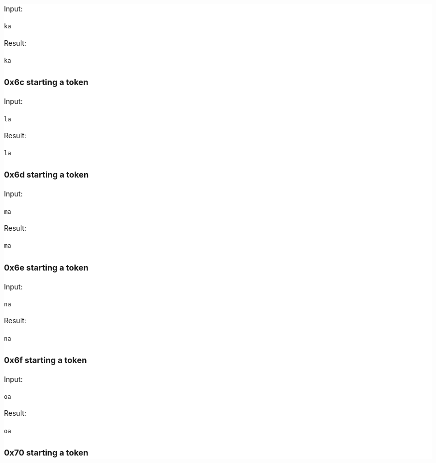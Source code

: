 Input:
~~~
ka
~~~

Result:
~~~
ka
~~~

### 0x6c starting a token

Input:
~~~
la
~~~

Result:
~~~
la
~~~

### 0x6d starting a token

Input:
~~~
ma
~~~

Result:
~~~
ma
~~~

### 0x6e starting a token

Input:
~~~
na
~~~

Result:
~~~
na
~~~

### 0x6f starting a token

Input:
~~~
oa
~~~

Result:
~~~
oa
~~~

### 0x70 starting a token
